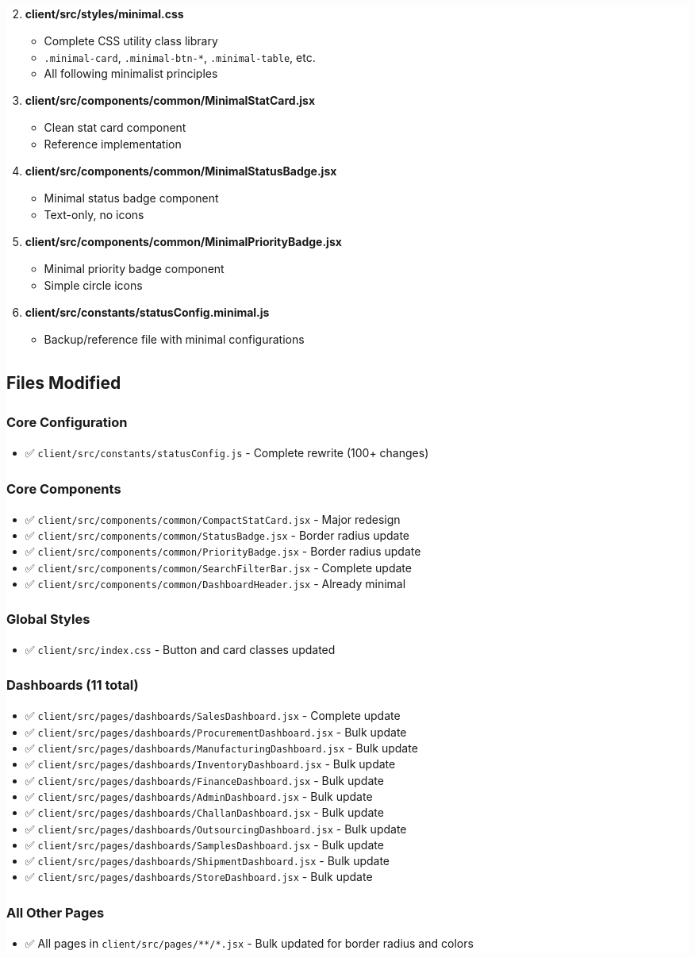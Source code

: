 2. **client/src/styles/minimal.css**
   - Complete CSS utility class library
   - `.minimal-card`, `.minimal-btn-*`, `.minimal-table`, etc.
   - All following minimalist principles

3. **client/src/components/common/MinimalStatCard.jsx**
   - Clean stat card component
   - Reference implementation

4. **client/src/components/common/MinimalStatusBadge.jsx**
   - Minimal status badge component
   - Text-only, no icons

5. **client/src/components/common/MinimalPriorityBadge.jsx**
   - Minimal priority badge component
   - Simple circle icons

6. **client/src/constants/statusConfig.minimal.js**
   - Backup/reference file with minimal configurations

## Files Modified

### Core Configuration
- ✅ `client/src/constants/statusConfig.js` - Complete rewrite (100+ changes)

### Core Components
- ✅ `client/src/components/common/CompactStatCard.jsx` - Major redesign
- ✅ `client/src/components/common/StatusBadge.jsx` - Border radius update
- ✅ `client/src/components/common/PriorityBadge.jsx` - Border radius update
- ✅ `client/src/components/common/SearchFilterBar.jsx` - Complete update
- ✅ `client/src/components/common/DashboardHeader.jsx` - Already minimal

### Global Styles
- ✅ `client/src/index.css` - Button and card classes updated

### Dashboards (11 total)
- ✅ `client/src/pages/dashboards/SalesDashboard.jsx` - Complete update
- ✅ `client/src/pages/dashboards/ProcurementDashboard.jsx` - Bulk update
- ✅ `client/src/pages/dashboards/ManufacturingDashboard.jsx` - Bulk update
- ✅ `client/src/pages/dashboards/InventoryDashboard.jsx` - Bulk update
- ✅ `client/src/pages/dashboards/FinanceDashboard.jsx` - Bulk update
- ✅ `client/src/pages/dashboards/AdminDashboard.jsx` - Bulk update
- ✅ `client/src/pages/dashboards/ChallanDashboard.jsx` - Bulk update
- ✅ `client/src/pages/dashboards/OutsourcingDashboard.jsx` - Bulk update
- ✅ `client/src/pages/dashboards/SamplesDashboard.jsx` - Bulk update
- ✅ `client/src/pages/dashboards/ShipmentDashboard.jsx` - Bulk update
- ✅ `client/src/pages/dashboards/StoreDashboard.jsx` - Bulk update

### All Other Pages
- ✅ All pages in `client/src/pages/**/*.jsx` - Bulk updated for border radius and colors
